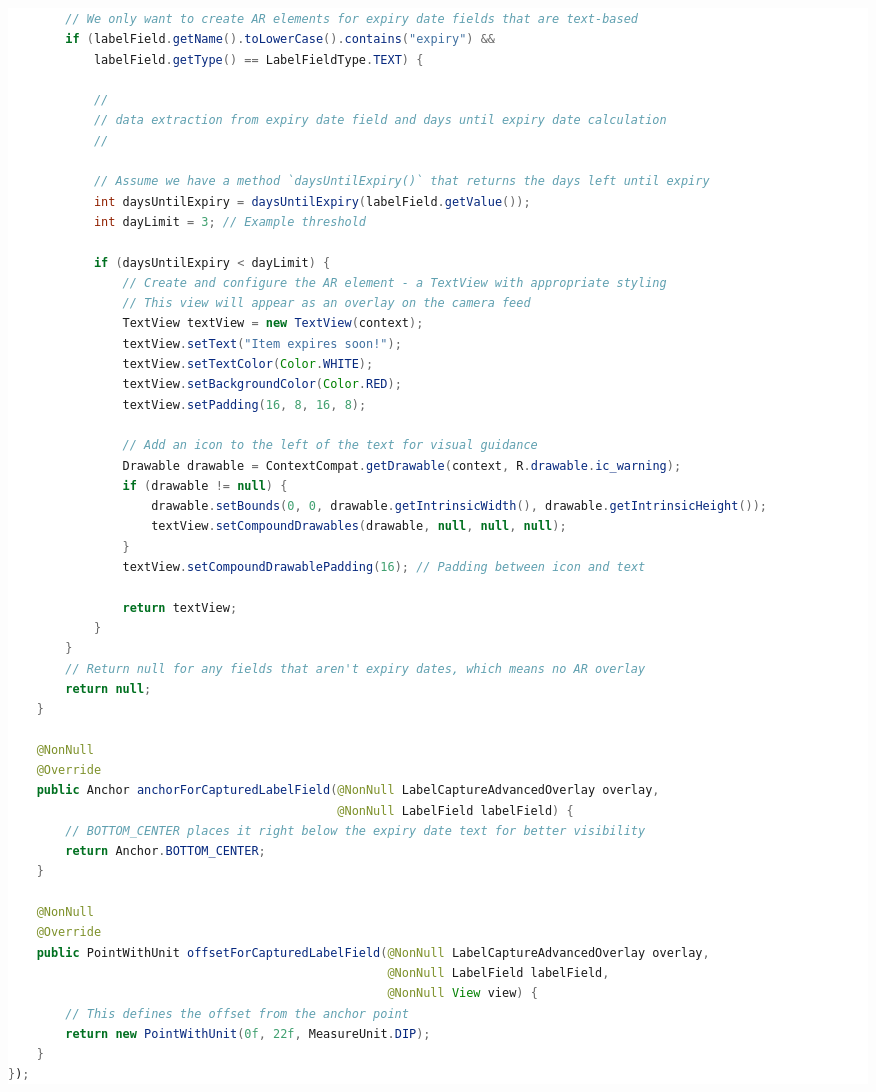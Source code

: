 ```java
        // We only want to create AR elements for expiry date fields that are text-based
        if (labelField.getName().toLowerCase().contains("expiry") &&
            labelField.getType() == LabelFieldType.TEXT) {

            //
            // data extraction from expiry date field and days until expiry date calculation
            //

            // Assume we have a method `daysUntilExpiry()` that returns the days left until expiry
            int daysUntilExpiry = daysUntilExpiry(labelField.getValue());
            int dayLimit = 3; // Example threshold

            if (daysUntilExpiry < dayLimit) {
                // Create and configure the AR element - a TextView with appropriate styling
                // This view will appear as an overlay on the camera feed
                TextView textView = new TextView(context);
                textView.setText("Item expires soon!");
                textView.setTextColor(Color.WHITE);
                textView.setBackgroundColor(Color.RED);
                textView.setPadding(16, 8, 16, 8);

                // Add an icon to the left of the text for visual guidance
                Drawable drawable = ContextCompat.getDrawable(context, R.drawable.ic_warning);
                if (drawable != null) {
                    drawable.setBounds(0, 0, drawable.getIntrinsicWidth(), drawable.getIntrinsicHeight());
                    textView.setCompoundDrawables(drawable, null, null, null);
                }
                textView.setCompoundDrawablePadding(16); // Padding between icon and text

                return textView;
            }
        }
        // Return null for any fields that aren't expiry dates, which means no AR overlay
        return null;
    }

    @NonNull
    @Override
    public Anchor anchorForCapturedLabelField(@NonNull LabelCaptureAdvancedOverlay overlay,
                                              @NonNull LabelField labelField) {
        // BOTTOM_CENTER places it right below the expiry date text for better visibility
        return Anchor.BOTTOM_CENTER;
    }

    @NonNull
    @Override
    public PointWithUnit offsetForCapturedLabelField(@NonNull LabelCaptureAdvancedOverlay overlay,
                                                     @NonNull LabelField labelField,
                                                     @NonNull View view) {
        // This defines the offset from the anchor point
        return new PointWithUnit(0f, 22f, MeasureUnit.DIP);
    }
});
```
</TabItem>
</Tabs>
